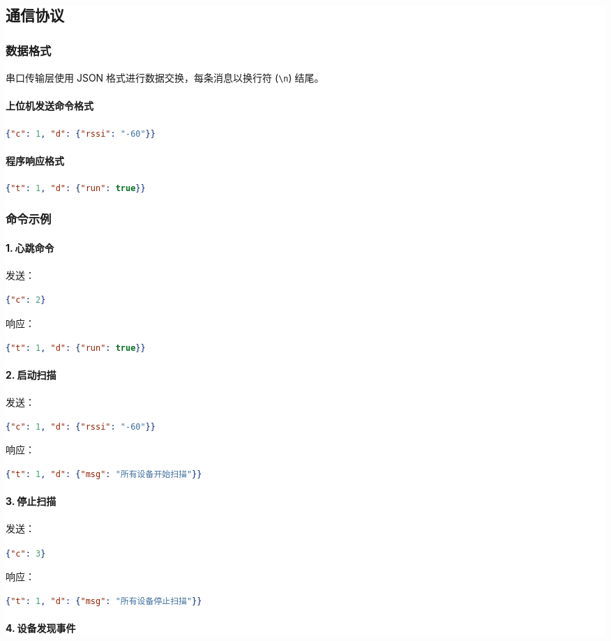 ## 通信协议

### 数据格式

串口传输层使用 JSON 格式进行数据交换，每条消息以换行符 (`\n`) 结尾。

#### 上位机发送命令格式

```json
{"c": 1, "d": {"rssi": "-60"}}
```

#### 程序响应格式

```json
{"t": 1, "d": {"run": true}}
```

### 命令示例

#### 1. 心跳命令

发送：
```json
{"c": 2}
```

响应：
```json
{"t": 1, "d": {"run": true}}
```

#### 2. 启动扫描

发送：
```json
{"c": 1, "d": {"rssi": "-60"}}
```

响应：
```json
{"t": 1, "d": {"msg": "所有设备开始扫描"}}
```

#### 3. 停止扫描

发送：
```json
{"c": 3}
```

响应：
```json
{"t": 1, "d": {"msg": "所有设备停止扫描"}}
```

#### 4. 设备发现事件
